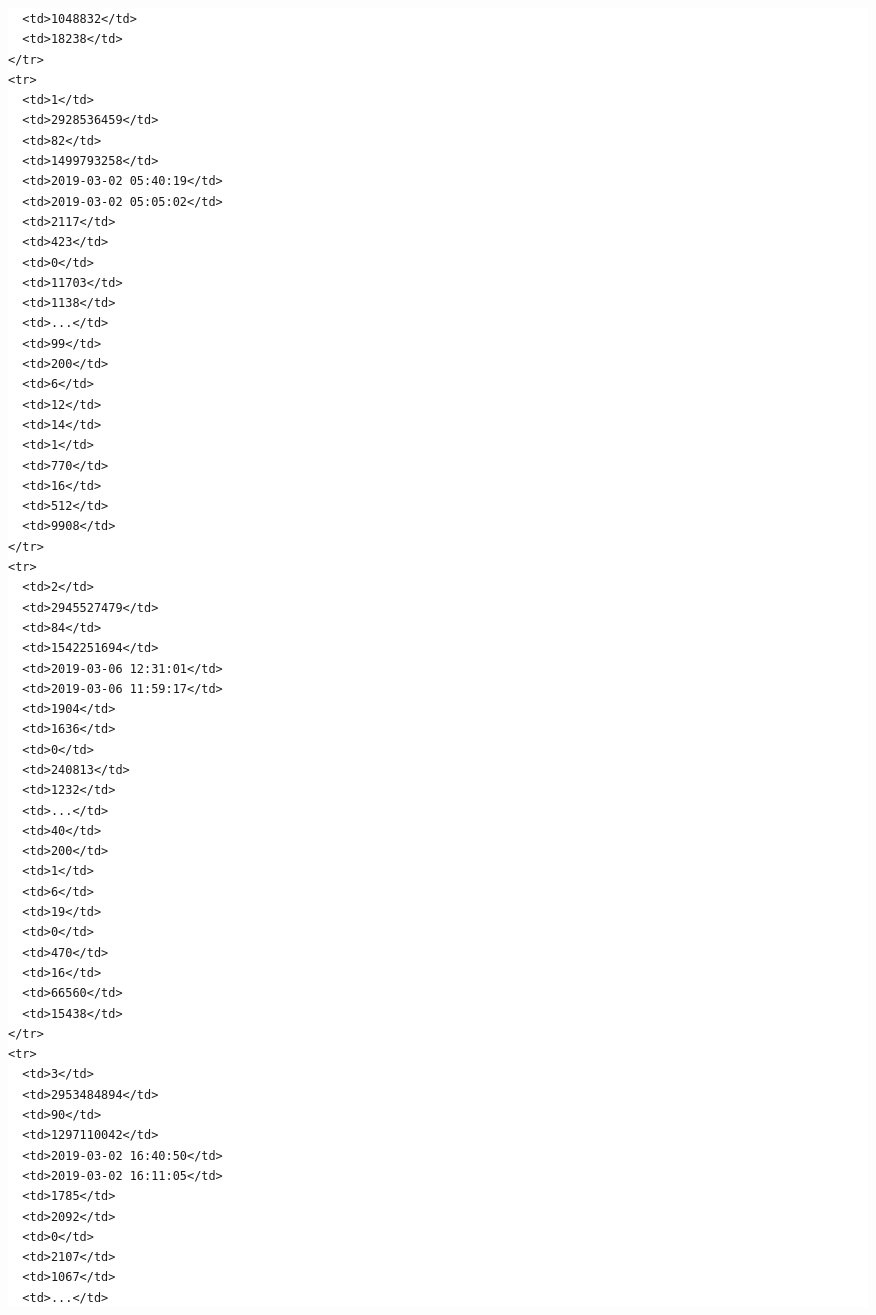       <td>1048832</td>
      <td>18238</td>
    </tr>
    <tr>
      <td>1</td>
      <td>2928536459</td>
      <td>82</td>
      <td>1499793258</td>
      <td>2019-03-02 05:40:19</td>
      <td>2019-03-02 05:05:02</td>
      <td>2117</td>
      <td>423</td>
      <td>0</td>
      <td>11703</td>
      <td>1138</td>
      <td>...</td>
      <td>99</td>
      <td>200</td>
      <td>6</td>
      <td>12</td>
      <td>14</td>
      <td>1</td>
      <td>770</td>
      <td>16</td>
      <td>512</td>
      <td>9908</td>
    </tr>
    <tr>
      <td>2</td>
      <td>2945527479</td>
      <td>84</td>
      <td>1542251694</td>
      <td>2019-03-06 12:31:01</td>
      <td>2019-03-06 11:59:17</td>
      <td>1904</td>
      <td>1636</td>
      <td>0</td>
      <td>240813</td>
      <td>1232</td>
      <td>...</td>
      <td>40</td>
      <td>200</td>
      <td>1</td>
      <td>6</td>
      <td>19</td>
      <td>0</td>
      <td>470</td>
      <td>16</td>
      <td>66560</td>
      <td>15438</td>
    </tr>
    <tr>
      <td>3</td>
      <td>2953484894</td>
      <td>90</td>
      <td>1297110042</td>
      <td>2019-03-02 16:40:50</td>
      <td>2019-03-02 16:11:05</td>
      <td>1785</td>
      <td>2092</td>
      <td>0</td>
      <td>2107</td>
      <td>1067</td>
      <td>...</td>